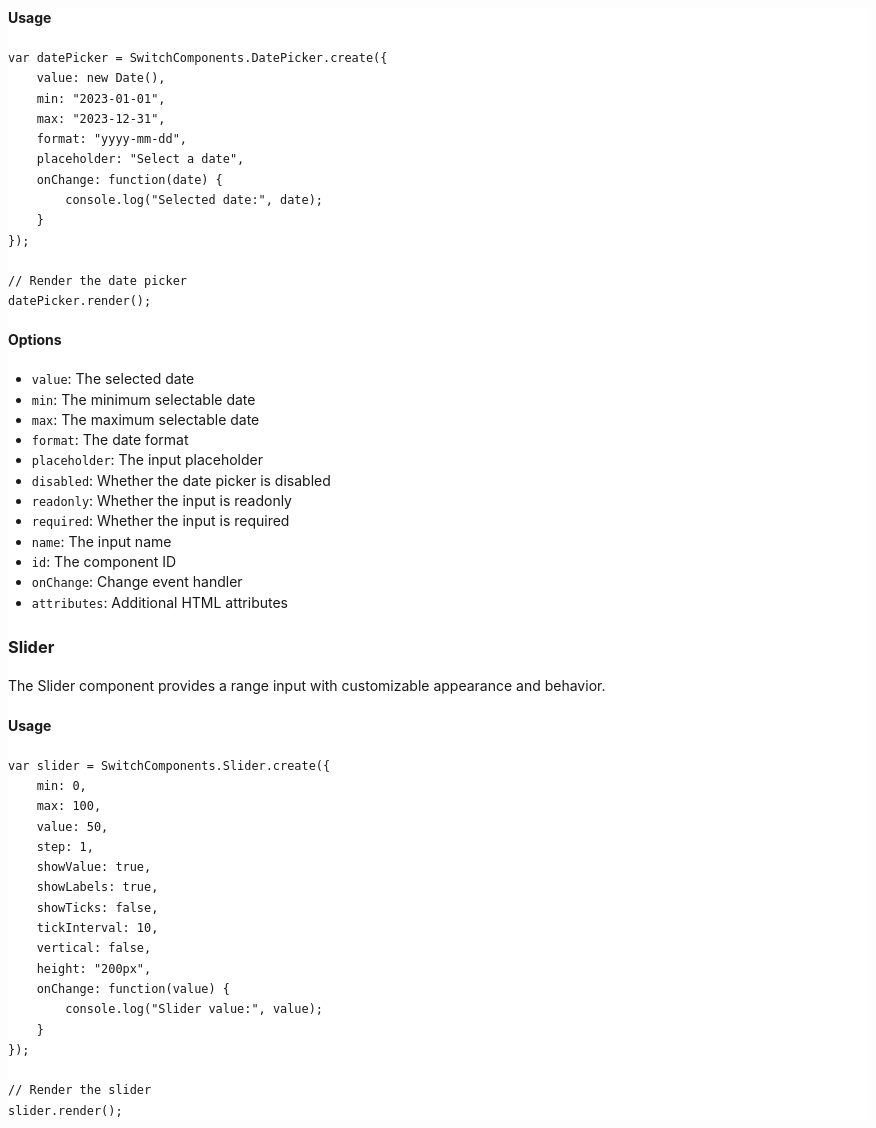 #### Usage

```mono
var datePicker = SwitchComponents.DatePicker.create({
    value: new Date(),
    min: "2023-01-01",
    max: "2023-12-31",
    format: "yyyy-mm-dd",
    placeholder: "Select a date",
    onChange: function(date) {
        console.log("Selected date:", date);
    }
});

// Render the date picker
datePicker.render();
```

#### Options

- `value`: The selected date
- `min`: The minimum selectable date
- `max`: The maximum selectable date
- `format`: The date format
- `placeholder`: The input placeholder
- `disabled`: Whether the date picker is disabled
- `readonly`: Whether the input is readonly
- `required`: Whether the input is required
- `name`: The input name
- `id`: The component ID
- `onChange`: Change event handler
- `attributes`: Additional HTML attributes

### Slider

The Slider component provides a range input with customizable appearance and behavior.

#### Usage

```mono
var slider = SwitchComponents.Slider.create({
    min: 0,
    max: 100,
    value: 50,
    step: 1,
    showValue: true,
    showLabels: true,
    showTicks: false,
    tickInterval: 10,
    vertical: false,
    height: "200px",
    onChange: function(value) {
        console.log("Slider value:", value);
    }
});

// Render the slider
slider.render();
```
